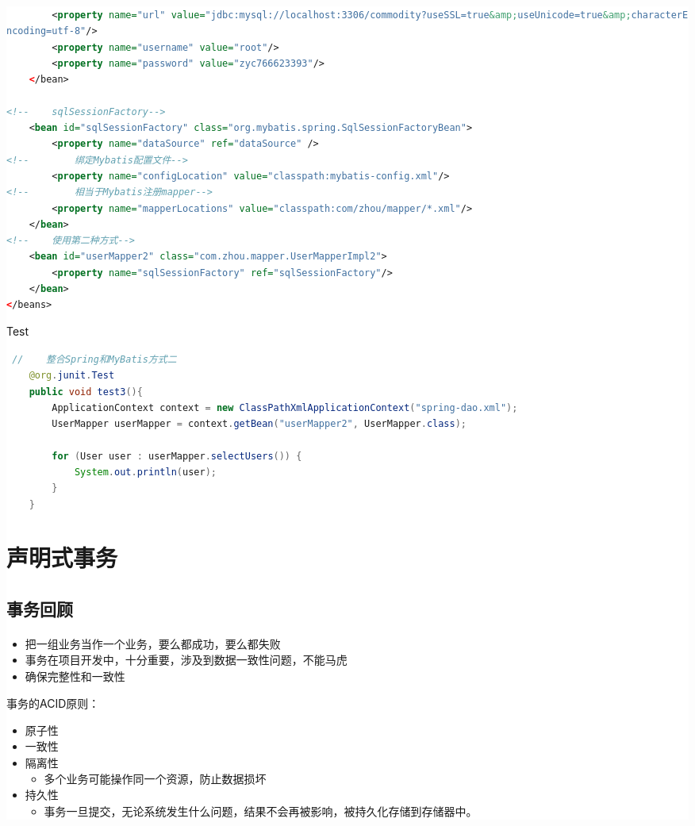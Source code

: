 ```xml
        <property name="url" value="jdbc:mysql://localhost:3306/commodity?useSSL=true&amp;useUnicode=true&amp;characterEncoding=utf-8"/>
        <property name="username" value="root"/>
        <property name="password" value="zyc766623393"/>
    </bean>

<!--    sqlSessionFactory-->
    <bean id="sqlSessionFactory" class="org.mybatis.spring.SqlSessionFactoryBean">
        <property name="dataSource" ref="dataSource" />
<!--        绑定Mybatis配置文件-->
        <property name="configLocation" value="classpath:mybatis-config.xml"/>
<!--        相当于Mybatis注册mapper-->
        <property name="mapperLocations" value="classpath:com/zhou/mapper/*.xml"/>
    </bean>
<!--    使用第二种方式-->
    <bean id="userMapper2" class="com.zhou.mapper.UserMapperImpl2">
        <property name="sqlSessionFactory" ref="sqlSessionFactory"/>
    </bean>
</beans>

```

Test

```java
 //    整合Spring和MyBatis方式二
    @org.junit.Test
    public void test3(){
        ApplicationContext context = new ClassPathXmlApplicationContext("spring-dao.xml");
        UserMapper userMapper = context.getBean("userMapper2", UserMapper.class);

        for (User user : userMapper.selectUsers()) {
            System.out.println(user);
        }
    }
```

# 声明式事务

## 事务回顾

* 把一组业务当作一个业务，要么都成功，要么都失败
* 事务在项目开发中，十分重要，涉及到数据一致性问题，不能马虎
* 确保完整性和一致性

事务的ACID原则：

* 原子性
* 一致性
* 隔离性
  * 多个业务可能操作同一个资源，防止数据损坏
* 持久性
  * 事务一旦提交，无论系统发生什么问题，结果不会再被影响，被持久化存储到存储器中。

